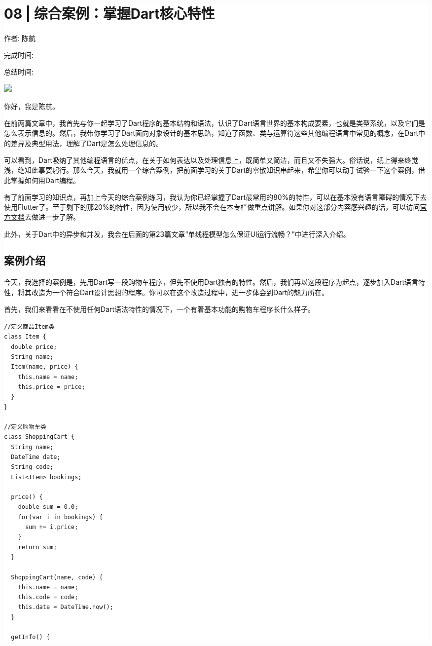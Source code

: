 # 08 \| 综合案例：掌握Dart核心特性

作者: 陈航

完成时间:

总结时间:

![](<https://static001.geekbang.org/resource/image/72/2b/72d48dcd8a38d6e14b91e824726ccf2b.jpg>)

<audio><source src="https://static001.geekbang.org/resource/audio/a5/b4/a59217af6d166c81eb955952c68988b4.mp3" type="audio/mpeg"></audio>

你好，我是陈航。

在前两篇文章中，我首先与你一起学习了Dart程序的基本结构和语法，认识了Dart语言世界的基本构成要素，也就是类型系统，以及它们是怎么表示信息的。然后，我带你学习了Dart面向对象设计的基本思路，知道了函数、类与运算符这些其他编程语言中常见的概念，在Dart中的差异及典型用法，理解了Dart是怎么处理信息的。

可以看到，Dart吸纳了其他编程语言的优点，在关于如何表达以及处理信息上，既简单又简洁，而且又不失强大。俗话说，纸上得来终觉浅，绝知此事要躬行。那么今天，我就用一个综合案例，把前面学习的关于Dart的零散知识串起来，希望你可以动手试验一下这个案例，借此掌握如何用Dart编程。

有了前面学习的知识点，再加上今天的综合案例练习，我认为你已经掌握了Dart最常用的80%的特性，可以在基本没有语言障碍的情况下去使用Flutter了。至于剩下的那20%的特性，因为使用较少，所以我不会在本专栏做重点讲解。如果你对这部分内容感兴趣的话，可以访问[官方文档](<https://dart.dev/tutorials>)去做进一步了解。

此外，关于Dart中的异步和并发，我会在后面的第23篇文章“单线程模型怎么保证UI运行流畅？”中进行深入介绍。

## 案例介绍



今天，我选择的案例是，先用Dart写一段购物车程序，但先不使用Dart独有的特性。然后，我们再以这段程序为起点，逐步加入Dart语言特性，将其改造为一个符合Dart设计思想的程序。你可以在这个改造过程中，进一步体会到Dart的魅力所在。

首先，我们来看看在不使用任何Dart语法特性的情况下，一个有着基本功能的购物车程序长什么样子。

```
//定义商品Item类
class Item {
  double price;
  String name;
  Item(name, price) {
    this.name = name;
    this.price = price;
  }
}

//定义购物车类
class ShoppingCart {
  String name;
  DateTime date;
  String code;
  List<Item> bookings;

  price() {
    double sum = 0.0;
    for(var i in bookings) {
      sum += i.price;
    }
    return sum;
  }

  ShoppingCart(name, code) {
    this.name = name;
    this.code = code;
    this.date = DateTime.now();
  }

  getInfo() {
```